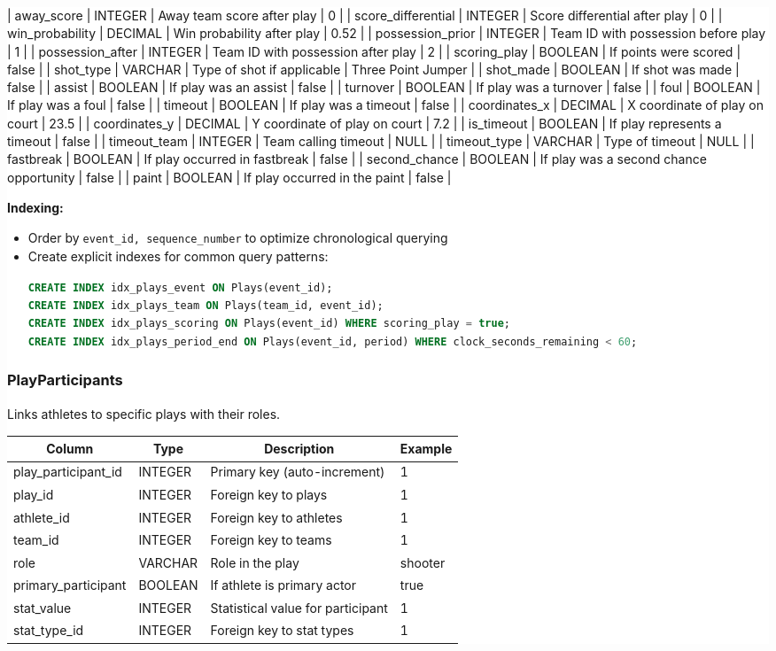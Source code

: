 | away_score | INTEGER | Away team score after play | 0 |
| score_differential | INTEGER | Score differential after play | 0 |
| win_probability | DECIMAL | Win probability after play | 0.52 |
| possession_prior | INTEGER | Team ID with possession before play | 1 |
| possession_after | INTEGER | Team ID with possession after play | 2 |
| scoring_play | BOOLEAN | If points were scored | false |
| shot_type | VARCHAR | Type of shot if applicable | Three Point Jumper |
| shot_made | BOOLEAN | If shot was made | false |
| assist | BOOLEAN | If play was an assist | false |
| turnover | BOOLEAN | If play was a turnover | false |
| foul | BOOLEAN | If play was a foul | false |
| timeout | BOOLEAN | If play was a timeout | false |
| coordinates_x | DECIMAL | X coordinate of play on court | 23.5 |
| coordinates_y | DECIMAL | Y coordinate of play on court | 7.2 |
| is_timeout | BOOLEAN | If play represents a timeout | false |
| timeout_team | INTEGER | Team calling timeout | NULL |
| timeout_type | VARCHAR | Type of timeout | NULL |
| fastbreak | BOOLEAN | If play occurred in fastbreak | false |
| second_chance | BOOLEAN | If play was a second chance opportunity | false |
| paint | BOOLEAN | If play occurred in the paint | false |

**Indexing:**
- Order by `event_id, sequence_number` to optimize chronological querying
- Create explicit indexes for common query patterns:
  ```sql
  CREATE INDEX idx_plays_event ON Plays(event_id);
  CREATE INDEX idx_plays_team ON Plays(team_id, event_id);
  CREATE INDEX idx_plays_scoring ON Plays(event_id) WHERE scoring_play = true;
  CREATE INDEX idx_plays_period_end ON Plays(event_id, period) WHERE clock_seconds_remaining < 60;
  ```

### PlayParticipants
Links athletes to specific plays with their roles.

| Column | Type | Description | Example |
|--------|------|-------------|---------|
| play_participant_id | INTEGER | Primary key (auto-increment) | 1 |
| play_id | INTEGER | Foreign key to plays | 1 |
| athlete_id | INTEGER | Foreign key to athletes | 1 |
| team_id | INTEGER | Foreign key to teams | 1 |
| role | VARCHAR | Role in the play | shooter |
| primary_participant | BOOLEAN | If athlete is primary actor | true |
| stat_value | INTEGER | Statistical value for participant | 1 |
| stat_type_id | INTEGER | Foreign key to stat types | 1 |